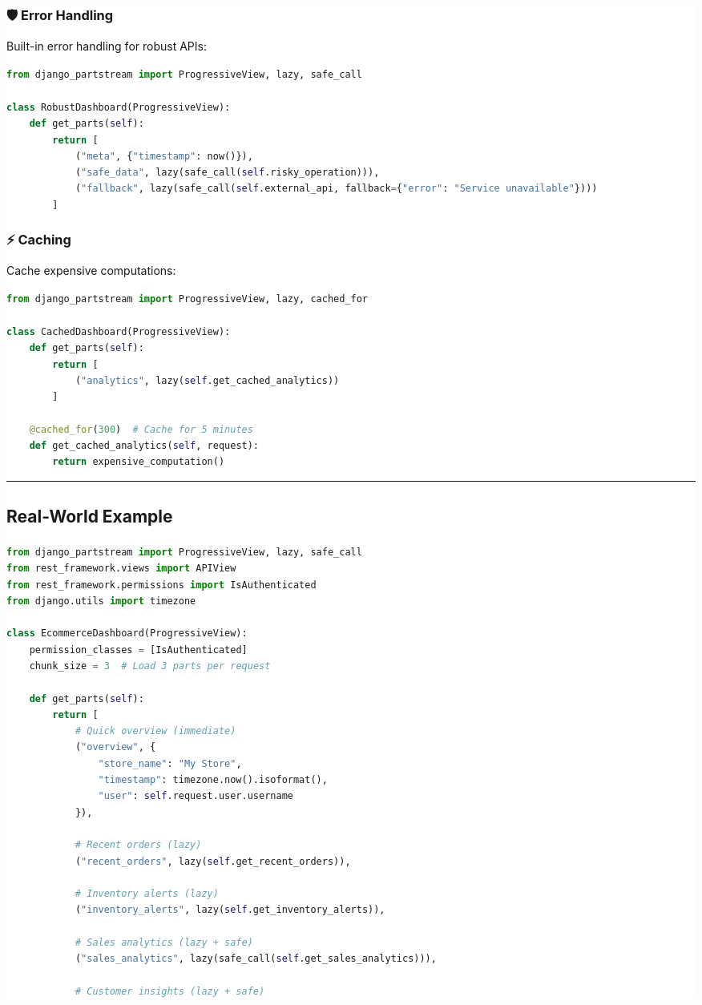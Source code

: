 ### **🛡️ Error Handling**
Built-in error handling for robust APIs:
```python
from django_partstream import ProgressiveView, lazy, safe_call

class RobustDashboard(ProgressiveView):
    def get_parts(self):
        return [
            ("meta", {"timestamp": now()}),
            ("safe_data", lazy(safe_call(self.risky_operation))),
            ("fallback", lazy(safe_call(self.external_api, fallback={"error": "Service unavailable"})))
        ]
```

### **⚡ Caching**
Cache expensive computations:
```python
from django_partstream import ProgressiveView, lazy, cached_for

class CachedDashboard(ProgressiveView):
    def get_parts(self):
        return [
            ("analytics", lazy(self.get_cached_analytics))
        ]
    
    @cached_for(300)  # Cache for 5 minutes
    def get_cached_analytics(self, request):
        return expensive_computation()
```

---

## **Real-World Example**

```python
from django_partstream import ProgressiveView, lazy, safe_call
from rest_framework.views import APIView
from rest_framework.permissions import IsAuthenticated
from django.utils import timezone

class EcommerceDashboard(ProgressiveView):
    permission_classes = [IsAuthenticated]
    chunk_size = 3  # Load 3 parts per request
    
    def get_parts(self):
        return [
            # Quick overview (immediate)
            ("overview", {
                "store_name": "My Store",
                "timestamp": timezone.now().isoformat(),
                "user": self.request.user.username
            }),
            
            # Recent orders (lazy)
            ("recent_orders", lazy(self.get_recent_orders)),
            
            # Inventory alerts (lazy)
            ("inventory_alerts", lazy(self.get_inventory_alerts)),
            
            # Sales analytics (lazy + safe)
            ("sales_analytics", lazy(safe_call(self.get_sales_analytics))),
            
            # Customer insights (lazy + safe)
```